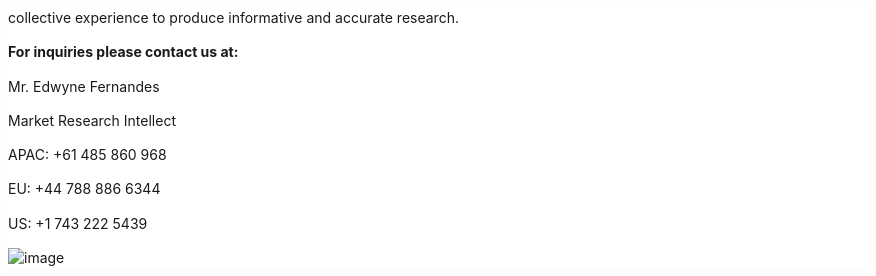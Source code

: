 collective experience to produce informative and accurate research.</span></p><p><strong>For inquiries please contact us at:</strong></p><p>Mr. Edwyne Fernandes</p><p>Market Research Intellect</p><p>APAC: +61 485 860 968</p><p>EU: +44 788 886 6344</p><p>US: +1 743 222 5439</p>
![image](https://github.com/user-attachments/assets/aa2a6668-8c1c-4f8c-9f1a-bb763e4721fa)
